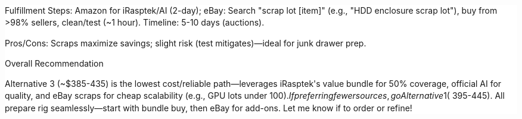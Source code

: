 Fulfillment Steps: Amazon for iRasptek/AI (2-day); eBay: Search "scrap lot \[item]" (e.g., "HDD enclosure scrap lot"), buy from >98% sellers, clean/test (~1 hour). Timeline: 5-10 days (auctions).

Pros/Cons: Scraps maximize savings; slight risk (test mitigates)—ideal for junk drawer prep.

Overall Recommendation

Alternative 3 (~$385-435) is the lowest cost/reliable path—leverages iRasptek's value bundle for 50% coverage, official AI for quality, and eBay scraps for cheap scalability (e.g., GPU lots under $100). If preferring fewer sources, go Alternative 1 (~$395-445). All prepare rig seamlessly—start with bundle buy, then eBay for add-ons. Let me know if to order or refine!

